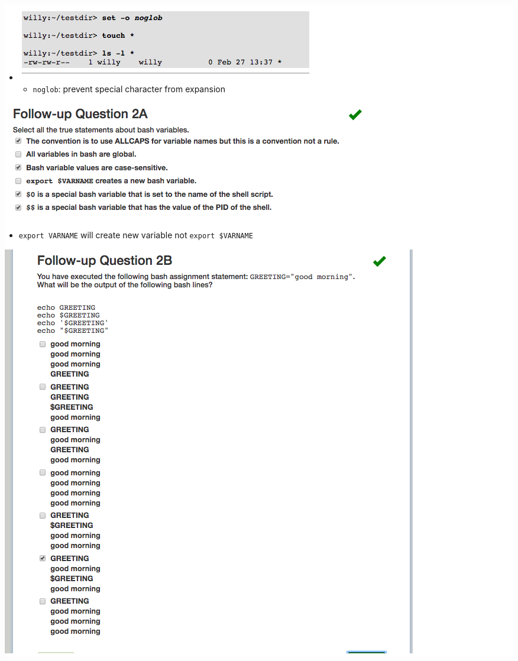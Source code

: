   + ![](assets/README-00b27.png)
    + `noglob`: prevent special character from expansion


![](assets/README-e1470.png)
+ `export VARNAME` will create new variable not `export $VARNAME`

![](assets/README-9d55d.png)
